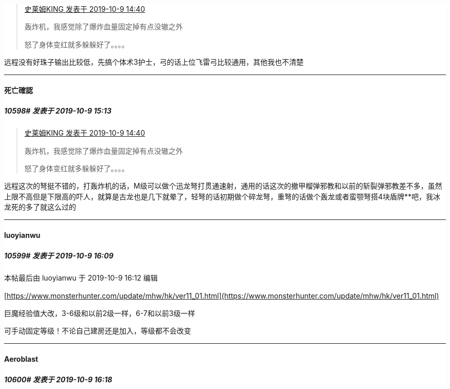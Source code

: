 

<blockquote><a href="httphttps://bbs.saraba1st.com/2b/forum.php?mod=redirect&amp;goto=findpost&amp;pid=45172194&amp;ptid=1515235" target="_blank">史莱姆KING 发表于 2019-10-9 14:40</a>

轰炸机，我感觉除了爆炸血量固定掉有点没辙之外

怒了身体变红就多躲躲好了。。。。</blockquote>
远程没有好珠子输出比较低，先搞个体术3护士，弓的话上位飞雷弓比较通用，其他我也不清楚







-----

####  死亡確認  
##### 10598#       发表于 2019-10-9 15:13



<blockquote><a href="httphttps://bbs.saraba1st.com/2b/forum.php?mod=redirect&amp;goto=findpost&amp;pid=45172194&amp;ptid=1515235" target="_blank">史莱姆KING 发表于 2019-10-9 14:40</a>

轰炸机，我感觉除了爆炸血量固定掉有点没辙之外

怒了身体变红就多躲躲好了。。。。</blockquote>
远程这次的弩挺不错的，打轰炸机的话，M级可以做个迅龙弩打贯通速射，通用的话这次的撤甲榴弹邪教和以前的斩裂弹邪教差不多，虽然上限不高但是下限高的吓人，就算是古龙也是几下就晕了，轻弩的话初期做个碎龙弩，重弩的话做个轰龙或者蛮颚弩搭4块盾牌**吧，我冰龙死的多了就这么过的







-----

####  luoyianwu  
##### 10599#       发表于 2019-10-9 16:09



 本帖最后由 luoyianwu 于 2019-10-9 16:12 编辑 

[https://www.monsterhunter.com/update/mhw/hk/ver11_01.html](https://www.monsterhunter.com/update/mhw/hk/ver11_01.html)

巨魔经验值大改，3-6级和以前2级一样，6-7和以前3级一样

可手动固定等级！不论自己建房还是加入，等级都不会改变







-----

####  Aeroblast  
##### 10600#       发表于 2019-10-9 16:18


